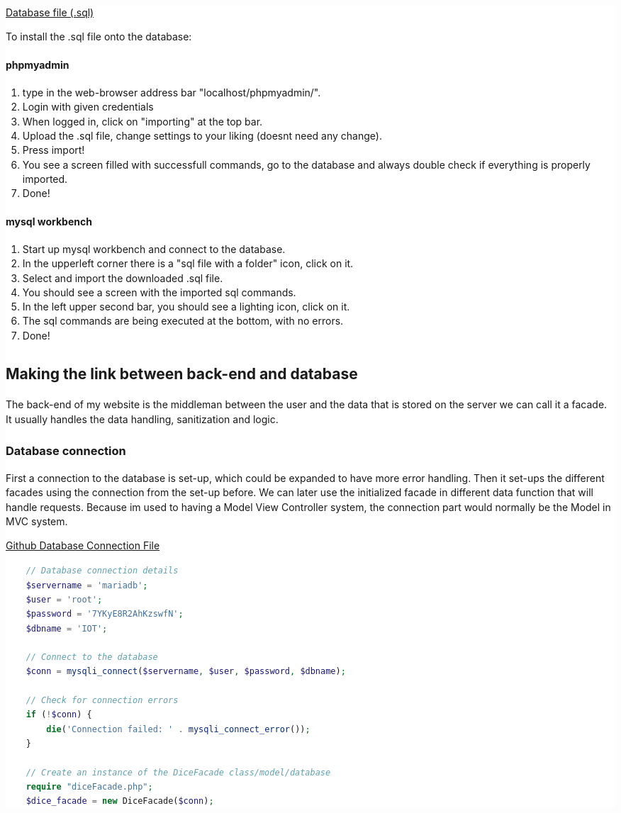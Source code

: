 [Database file (.sql)](files/database-backup.sql)

To install the .sql file onto the database: 

#### phpmyadmin
1. type in the web-browser address bar "localhost/phpmyadmin/".
2. Login with given credentials
3. When logged in, click on "importing" at the top bar.
4. Upload the .sql file, change settings to your liking (doesnt need any change).
5. Press import!
6. You see a screen filled with successfull commands, go to the database and always double check if everything is properly imported.
7. Done!

#### mysql workbench

1. Start up mysql workbench and connect to the database.
2. In the upperleft corner there is a "sql file with a folder" icon, click on it.
3. Select and import the downloaded .sql file.
4. You should see a screen with the imported sql commands.
5. In the left upper second bar, you should see a lighting icon, click on it.
6. The sql commands are being executed at the bottom, with no errors.
7. Done!

## Making the link between back-end and database

The back-end of my website is the middleman between the user and the data that is stored on the server we can call it a facade. It usually handles the data handling, sanitization and logic.

### Database connection

First a connection to the database is set-up, which could be expanded to have more error handling. Then it set-ups the different facades using the connection from the set-up before. We can later use the initialized facade in different data function that will handle requests. Because im used to having a Model View Controller system, the connection part would normally be the Model in MVC system.

[Github Database Connection File](https://gitlab.fdmci.hva.nl/IoT/2022-2023-feb-jun/individual-project/iot-coelenr/-/blob/a14b7e9e85667fde064cf9b5716d897ba44a71c5/docker/web/database.php)

``` php
    // Database connection details
    $servername = 'mariadb';
    $user = 'root';
    $password = '7YKyE8R2AhKzswfN';
    $dbname = 'IOT';

    // Connect to the database
    $conn = mysqli_connect($servername, $user, $password, $dbname);

    // Check for connection errors
    if (!$conn) {
        die('Connection failed: ' . mysqli_connect_error());
    }

    // Create an instance of the DiceFacade class/model/database
    require "diceFacade.php";
    $dice_facade = new DiceFacade($conn);
```
